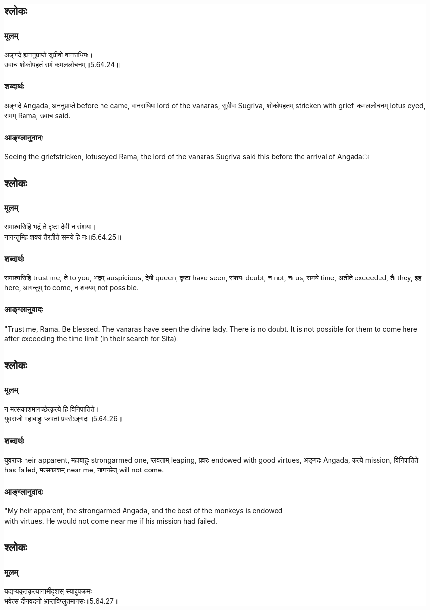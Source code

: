 

## श्लोकः
### मूलम्
अङ्गदे ह्यननुप्राप्ते सुग्रीवो वानराधिपः।  
उवाच शोकोपहतं रामं कमललोचनम्॥5.64.24॥

### शब्दार्थः
अङ्गदे Angada, अननुप्राप्ते before he came, वानराधिपः lord of the vanaras, सुग्रीवः Sugriva, शोकोपहतम् stricken with grief, कमललोचनम् lotus eyed, रामम् Rama, उवाच said.

### आङ्ग्लानुवादः
Seeing the griefstricken, lotuseyed Rama, the lord of the vanaras Sugriva said this before the arrival of Angadaः



## श्लोकः
### मूलम्
समाश्वसिहि भद्रं ते दृष्टा देवी न संशयः।  
नागन्तुमिह शक्यं तैरतीते समये हि नः॥5.64.25॥

### शब्दार्थः
समाश्वसिहि trust me, ते to you, भद्रम् auspicious, देवी queen, दृष्टा have seen, संशयः doubt, न not, नः us, समये time, अतीते exceeded, तैः they, इह here, आगन्तुम् to come, न शक्यम् not possible.

### आङ्ग्लानुवादः
"Trust me, Rama. Be blessed. The vanaras have seen the divine lady. There is no doubt. It is not possible for them to come here after exceeding the time limit  (in their search for Sita).



## श्लोकः
### मूलम्
न मत्सकाशमागच्छेत्कृत्ये हि विनिपातिते।  
युवराजो महाबाहुः प्लवतां प्रवरोऽङ्गदः॥5.64.26॥

### शब्दार्थः
युवराजः heir apparent, महाबाहुः strongarmed one, प्लवताम् leaping, प्रवरः endowed with good virtues, अङ्गदः Angada, कृत्ये mission, विनिपातिते has failed, मत्सकाशम् near me, नागच्छेत् will not come.

### आङ्ग्लानुवादः
"My heir apparent, the strongarmed Angada, and the best of the monkeys is endowed  
with virtues. He would not come near me if his mission had failed.



## श्लोकः
### मूलम्
यद्यप्यकृतकृत्यानामीदृशस् स्यादुपक्रमः।  
भवेत्स दीनवदनो भ्रान्तविप्लुतमानसः॥5.64.27॥
